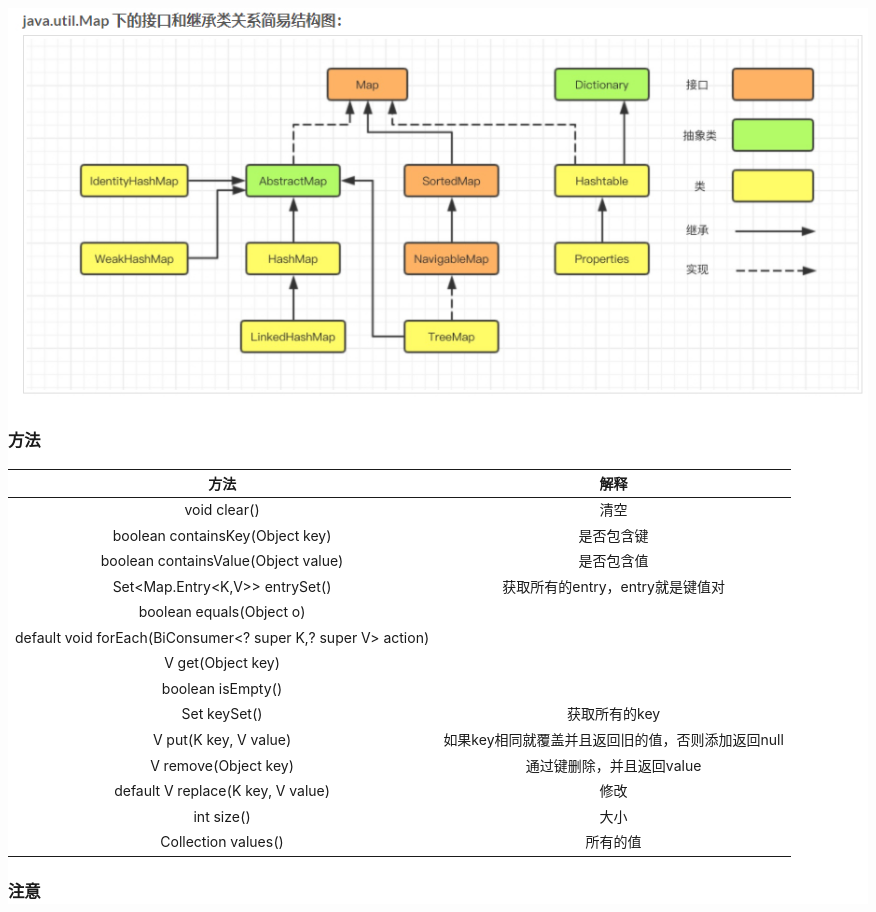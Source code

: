 ![Map继承](Java%E5%B8%B8%E7%94%A8%E7%B1%BB.assets/Map%E7%BB%A7%E6%89%BF.png)

### 	方法

|                             方法                             |                       解释                        |
| :----------------------------------------------------------: | :-----------------------------------------------: |
|                         void clear()                         |                       清空                        |
|               boolean containsKey(Object key)                |                    是否包含键                     |
|             boolean containsValue(Object value)              |                    是否包含值                     |
|                Set<Map.Entry<K,V>> entrySet()                |         获取所有的entry，entry就是键值对          |
|                   boolean equals(Object o)                   |                                                   |
| default void forEach(BiConsumer<? super K,? super V> action) |                                                   |
|                      V get(Object key)                       |                                                   |
|                      boolean isEmpty()                       |                                                   |
|                       Set<K> keySet()                        |                   获取所有的key                   |
|                    V put(K key, V value)                     | 如果key相同就覆盖并且返回旧的值，否则添加返回null |
|                     V remove(Object key)                     |             通过键删除，并且返回value             |
|              default V replace(K key, V value)               |                       修改                        |
|                          int size()                          |                       大小                        |
|                    Collection<V> values()                    |                     所有的值                      |

### 注意

